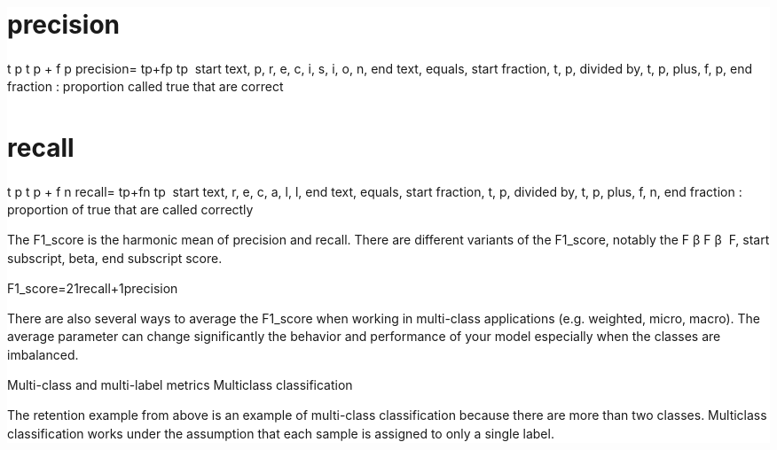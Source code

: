 precision
=
t
p
t
p
+
f
p
precision= 
tp+fp
tp
​
 start text, p, r, e, c, i, s, i, o, n, end text, equals, start fraction, t, p, divided by, t, p, plus, f, p, end fraction : proportion called true that are correct

recall
=
t
p
t
p
+
f
n
recall= 
tp+fn
tp
​
 start text, r, e, c, a, l, l, end text, equals, start fraction, t, p, divided by, t, p, plus, f, n, end fraction : proportion of true that are called correctly

The F1_score is the harmonic mean of precision and recall. There are different variants of the F1_score, notably the 
F
β
F 
β
​
 F, start subscript, beta, end subscript score.

F1_score=21recall+1precision

There are also several ways to average the F1_score when working in multi-class applications (e.g. weighted, micro, macro). The average parameter can change significantly the behavior and performance of your model especially when the classes are imbalanced.

Multi-class and multi-label metrics
Multiclass classification

The retention example from above is an example of multi-class classification because there are more than two classes. Multiclass classification works under the assumption that each sample is assigned to only a single label.
